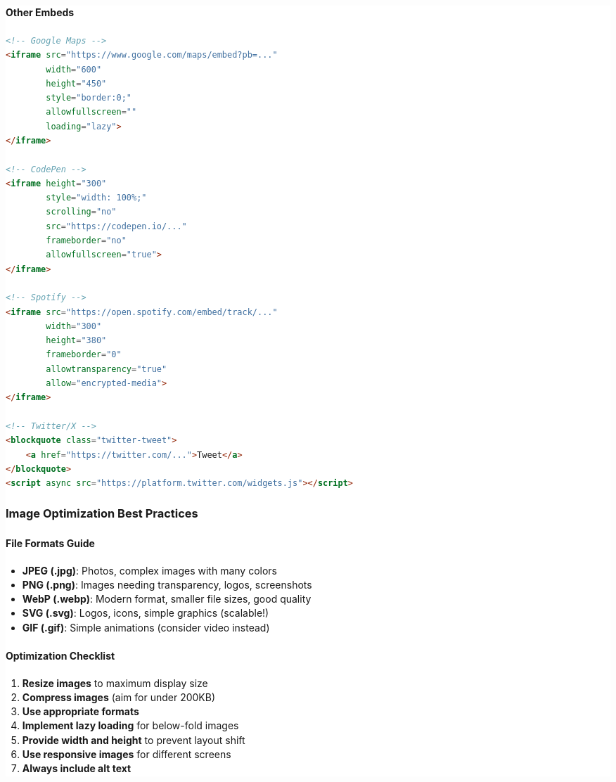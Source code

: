 
#### Other Embeds
```html
<!-- Google Maps -->
<iframe src="https://www.google.com/maps/embed?pb=..." 
        width="600" 
        height="450" 
        style="border:0;" 
        allowfullscreen="" 
        loading="lazy">
</iframe>

<!-- CodePen -->
<iframe height="300" 
        style="width: 100%;" 
        scrolling="no" 
        src="https://codepen.io/..." 
        frameborder="no" 
        allowfullscreen="true">
</iframe>

<!-- Spotify -->
<iframe src="https://open.spotify.com/embed/track/..." 
        width="300" 
        height="380" 
        frameborder="0" 
        allowtransparency="true" 
        allow="encrypted-media">
</iframe>

<!-- Twitter/X -->
<blockquote class="twitter-tweet">
    <a href="https://twitter.com/...">Tweet</a>
</blockquote>
<script async src="https://platform.twitter.com/widgets.js"></script>
```

### Image Optimization Best Practices

#### File Formats Guide
- **JPEG (.jpg)**: Photos, complex images with many colors
- **PNG (.png)**: Images needing transparency, logos, screenshots
- **WebP (.webp)**: Modern format, smaller file sizes, good quality
- **SVG (.svg)**: Logos, icons, simple graphics (scalable!)
- **GIF (.gif)**: Simple animations (consider video instead)

#### Optimization Checklist
1. **Resize images** to maximum display size
2. **Compress images** (aim for under 200KB)
3. **Use appropriate formats**
4. **Implement lazy loading** for below-fold images
5. **Provide width and height** to prevent layout shift
6. **Use responsive images** for different screens
7. **Always include alt text**
